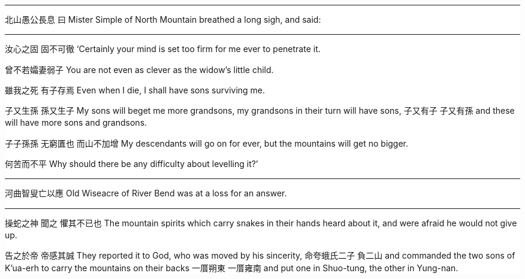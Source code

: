 ***

北山愚公長息
曰
Mister Simple of North Mountain breathed a long sigh,
and said:

***

汝心之固
固不可徹
‘Certainly your mind is set too firm
for me ever to penetrate it.

曾不若孀妻弱子
You are not even as clever as the widow’s little child.

雖我之死
有子存焉
Even when I die,
I shall have sons surviving me.

子又生孫
孫又生子
My sons will beget me more grandsons,
my grandsons in their turn will have sons,
子又有子
子又有孫
and these will have more sons
and grandsons.

子子孫孫
无窮匱也
而山不加增
My descendants will go on for ever,
but the mountains will get no bigger.

何苦而不平
Why should there be any difficulty about levelling it?’

***

河曲智叟亡以應
Old Wiseacre of River Bend was at a loss for an answer.

***

操蛇之神
聞之
懼其不已也
The mountain spirits which carry snakes in their hands
heard about it,
and were afraid he would not give up.

告之於帝
帝感其誠
They reported it to God,
who was moved by his sincerity,
命夸蛾氏二子
負二山
and commanded the two sons of K’ua-erh
to carry the mountains on their backs
一厝朔東
一厝雍南
and put one in Shuo-tung,
the other in Yung-nan.
